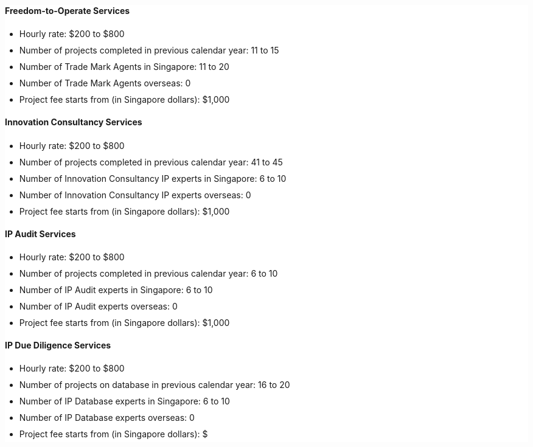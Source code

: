 **Freedom-to-Operate Services**

<ul>
<li style='line-height: 27px; margin: 0px 0px !important'>Hourly rate:  $200 to $800</li>
<li style='line-height: 27px; margin: 0px 0px !important'>Number of projects completed in previous calendar year: 11 to 15</li>
<li style='line-height: 27px; margin: 0px 0px !important'>Number of Trade Mark Agents in Singapore: 11 to 20</li>
<li style='line-height: 27px; margin: 0px 0px !important'>Number of Trade Mark Agents overseas: 0</li>
<li style='line-height: 27px; margin: 0px 0px !important'>Project fee starts from (in Singapore dollars):  $1,000</li>
</ul>

**Innovation Consultancy Services**

<ul>
<li style='line-height: 27px; margin: 0px 0px !important'>Hourly rate:  $200 to $800</li>
<li style='line-height: 27px; margin: 0px 0px !important'>Number of projects completed in previous calendar year: 41 to 45</li>
<li style='line-height: 27px; margin: 0px 0px !important'>Number of Innovation Consultancy IP experts in Singapore: 6 to 10</li>
<li style='line-height: 27px; margin: 0px 0px !important'>Number of Innovation Consultancy IP experts overseas: 0</li>
<li style='line-height: 27px; margin: 0px 0px !important'>Project fee starts from (in Singapore dollars):  $1,000</li>
</ul>

**IP Audit Services**

<ul>
<li style='line-height: 27px; margin: 0px 0px !important'>Hourly rate:  $200 to $800</li>
<li style='line-height: 27px; margin: 0px 0px !important'>Number of projects completed in previous calendar year: 6 to 10</li>
<li style='line-height: 27px; margin: 0px 0px !important'>Number of IP Audit experts in Singapore: 6 to 10</li>
<li style='line-height: 27px; margin: 0px 0px !important'>Number of IP Audit experts overseas: 0</li>
<li style='line-height: 27px; margin: 0px 0px !important'>Project fee starts from (in Singapore dollars):  $1,000</li>
</ul>

**IP Due Diligence Services**

<ul>
<li style='line-height: 27px; margin: 0px 0px !important'>Hourly rate:  $200 to $800</li>
<li style='line-height: 27px; margin: 0px 0px !important'>Number of projects on database in previous calendar year: 16 to 20</li>
<li style='line-height: 27px; margin: 0px 0px !important'>Number of IP Database experts in Singapore: 6 to 10</li>
<li style='line-height: 27px; margin: 0px 0px !important'>Number of IP Database experts overseas: 0</li>
<li style='line-height: 27px; margin: 0px 0px !important'>Project fee starts from (in Singapore dollars):  $</li>
</ul>
